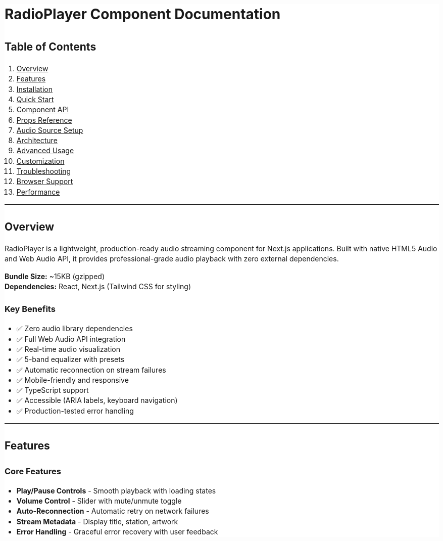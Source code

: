 # RadioPlayer Component Documentation

## Table of Contents

1. [Overview](#overview)
2. [Features](#features)
3. [Installation](#installation)
4. [Quick Start](#quick-start)
5. [Component API](#component-api)
6. [Props Reference](#props-reference)
7. [Audio Source Setup](#audio-source-setup)
8. [Architecture](#architecture)
9. [Advanced Usage](#advanced-usage)
10. [Customization](#customization)
11. [Troubleshooting](#troubleshooting)
12. [Browser Support](#browser-support)
13. [Performance](#performance)

---

## Overview

RadioPlayer is a lightweight, production-ready audio streaming component for Next.js applications. Built with native HTML5 Audio and Web Audio API, it provides professional-grade audio playback with zero external dependencies.

**Bundle Size:** ~15KB (gzipped)  
**Dependencies:** React, Next.js (Tailwind CSS for styling)

### Key Benefits

- ✅ Zero audio library dependencies
- ✅ Full Web Audio API integration
- ✅ Real-time audio visualization
- ✅ 5-band equalizer with presets
- ✅ Automatic reconnection on stream failures
- ✅ Mobile-friendly and responsive
- ✅ TypeScript support
- ✅ Accessible (ARIA labels, keyboard navigation)
- ✅ Production-tested error handling

---

## Features

### Core Features

- **Play/Pause Controls** - Smooth playback with loading states
- **Volume Control** - Slider with mute/unmute toggle
- **Auto-Reconnection** - Automatic retry on network failures
- **Stream Metadata** - Display title, station, artwork
- **Error Handling** - Graceful error recovery with user feedback
